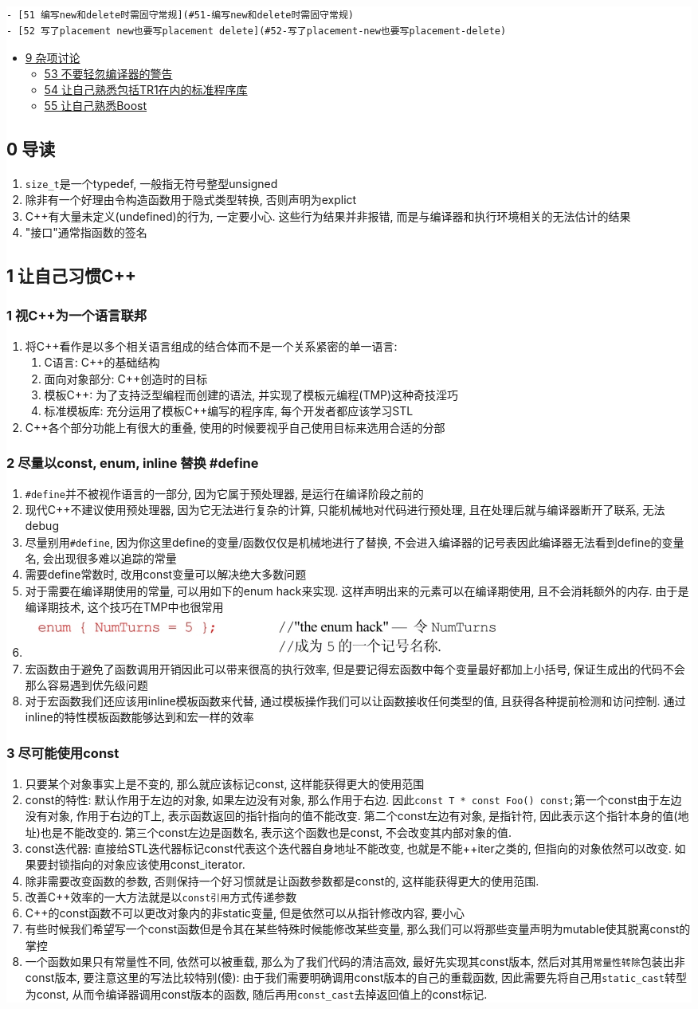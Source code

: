     - [51 编写new和delete时需固守常规](#51-编写new和delete时需固守常规)
    - [52 写了placement new也要写placement delete](#52-写了placement-new也要写placement-delete)
  - [9 杂项讨论](#9-杂项讨论)
    - [53 不要轻忽编译器的警告](#53-不要轻忽编译器的警告)
    - [54 让自己熟悉包括TR1在内的标准程序库](#54-让自己熟悉包括tr1在内的标准程序库)
    - [55 让自己熟悉Boost](#55-让自己熟悉boost)

## 0 导读

1. `size_t`是一个typedef, 一般指无符号整型unsigned
2. 除非有一个好理由令构造函数用于隐式类型转换, 否则声明为explict
3. C++有大量未定义(undefined)的行为, 一定要小心. 这些行为结果并非报错, 而是与编译器和执行环境相关的无法估计的结果
4. "接口"通常指函数的签名

## 1 让自己习惯C++

### 1 视C++为一个语言联邦

1. 将C++看作是以多个相关语言组成的结合体而不是一个关系紧密的单一语言:
   1. C语言: C++的基础结构
   2. 面向对象部分: C++创造时的目标
   3. 模板C++: 为了支持泛型编程而创建的语法, 并实现了模板元编程(TMP)这种奇技淫巧
   4. 标准模板库: 充分运用了模板C++编写的程序库, 每个开发者都应该学习STL
2. C++各个部分功能上有很大的重叠, 使用的时候要视乎自己使用目标来选用合适的分部

### 2 尽量以const, enum, inline 替换 #define

1. `#define`并不被视作语言的一部分, 因为它属于预处理器, 是运行在编译阶段之前的
2. 现代C++不建议使用预处理器, 因为它无法进行复杂的计算, 只能机械地对代码进行预处理, 且在处理后就与编译器断开了联系, 无法debug
3. 尽量别用`#define`, 因为你这里define的变量/函数仅仅是机械地进行了替换, 不会进入编译器的记号表因此编译器无法看到define的变量名, 会出现很多难以追踪的常量
5. 需要define常数时, 改用const变量可以解决绝大多数问题
6. 对于需要在编译期使用的常量, 可以用如下的enum hack来实现. 这样声明出来的元素可以在编译期使用, 且不会消耗额外的内存. 由于是编译期技术, 这个技巧在TMP中也很常用
7. ![picture 1](Media/b3b03774e5a88bb6689f02626f4295d2ea8fc8203ac90df6a9411253ce426ab5.png)  
8. 宏函数由于避免了函数调用开销因此可以带来很高的执行效率, 但是要记得宏函数中每个变量最好都加上小括号, 保证生成出的代码不会那么容易遇到优先级问题
9. 对于宏函数我们还应该用inline模板函数来代替, 通过模板操作我们可以让函数接收任何类型的值, 且获得各种提前检测和访问控制. 通过inline的特性模板函数能够达到和宏一样的效率

### 3 尽可能使用const

1. 只要某个对象事实上是不变的, 那么就应该标记const, 这样能获得更大的使用范围
2. const的特性: 默认作用于左边的对象, 如果左边没有对象, 那么作用于右边. 因此`const T * const Foo() const;`第一个const由于左边没有对象, 作用于右边的T上, 表示函数返回的指针指向的值不能改变. 第二个const左边有对象, 是指针符, 因此表示这个指针本身的值(地址)也是不能改变的. 第三个const左边是函数名, 表示这个函数也是const, 不会改变其内部对象的值.
3. const迭代器: 直接给STL迭代器标记const代表这个迭代器自身地址不能改变, 也就是不能++iter之类的, 但指向的对象依然可以改变. 如果要封锁指向的对象应该使用const_iterator.
4. 除非需要改变函数的参数, 否则保持一个好习惯就是让函数参数都是const的, 这样能获得更大的使用范围.
5. 改善C++效率的一大方法就是以`const引用`方式传递参数
6. C++的const函数不可以更改对象内的非static变量, 但是依然可以从指针修改内容, 要小心
7. 有些时候我们希望写一个const函数但是令其在某些特殊时候能修改某些变量, 那么我们可以将那些变量声明为mutable使其脱离const的掌控
8. 一个函数如果只有常量性不同, 依然可以被重载, 那么为了我们代码的清洁高效, 最好先实现其const版本, 然后对其用`常量性转除`包装出非const版本, 要注意这里的写法比较特别(傻): 由于我们需要明确调用const版本的自己的重载函数, 因此需要先将自己用`static_cast`转型为const, 从而令编译器调用const版本的函数, 随后再用`const_cast`去掉返回值上的const标记.